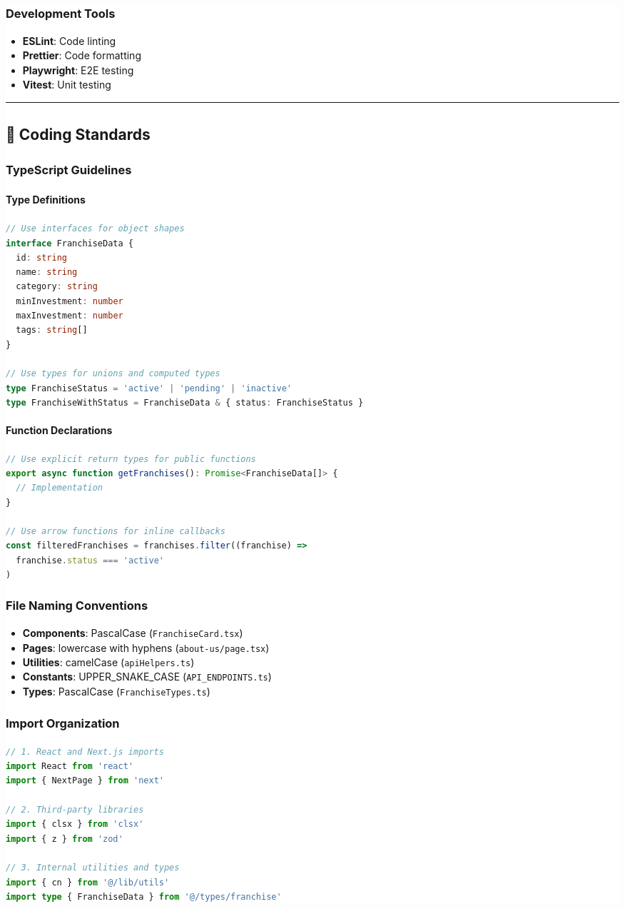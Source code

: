 ### Development Tools
- **ESLint**: Code linting
- **Prettier**: Code formatting
- **Playwright**: E2E testing
- **Vitest**: Unit testing

---

## 📝 Coding Standards

### TypeScript Guidelines

#### Type Definitions
```typescript
// Use interfaces for object shapes
interface FranchiseData {
  id: string
  name: string
  category: string
  minInvestment: number
  maxInvestment: number
  tags: string[]
}

// Use types for unions and computed types
type FranchiseStatus = 'active' | 'pending' | 'inactive'
type FranchiseWithStatus = FranchiseData & { status: FranchiseStatus }
```

#### Function Declarations
```typescript
// Use explicit return types for public functions
export async function getFranchises(): Promise<FranchiseData[]> {
  // Implementation
}

// Use arrow functions for inline callbacks
const filteredFranchises = franchises.filter((franchise) => 
  franchise.status === 'active'
)
```

### File Naming Conventions
- **Components**: PascalCase (`FranchiseCard.tsx`)
- **Pages**: lowercase with hyphens (`about-us/page.tsx`)
- **Utilities**: camelCase (`apiHelpers.ts`)
- **Constants**: UPPER_SNAKE_CASE (`API_ENDPOINTS.ts`)
- **Types**: PascalCase (`FranchiseTypes.ts`)

### Import Organization
```typescript
// 1. React and Next.js imports
import React from 'react'
import { NextPage } from 'next'

// 2. Third-party libraries
import { clsx } from 'clsx'
import { z } from 'zod'

// 3. Internal utilities and types
import { cn } from '@/lib/utils'
import type { FranchiseData } from '@/types/franchise'

```